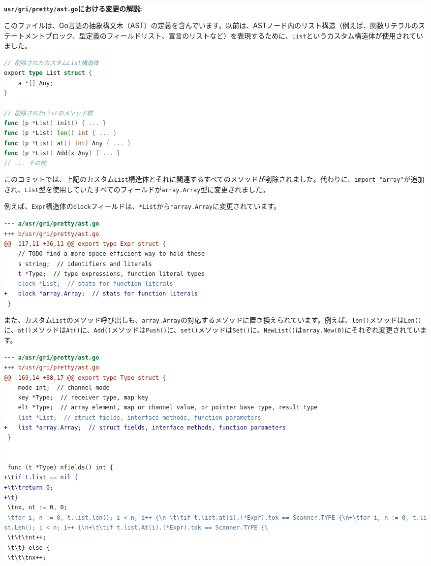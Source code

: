 **`usr/gri/pretty/ast.go`における変更の解説:**

このファイルは、Go言語の抽象構文木（AST）の定義を含んでいます。以前は、ASTノード内のリスト構造（例えば、関数リテラルのステートメントブロック、型定義のフィールドリスト、宣言のリストなど）を表現するために、`List`というカスタム構造体が使用されていました。

```go
// 削除されたカスタムList構造体
export type List struct {
	a *[] Any;
}

// 削除されたListのメソッド群
func (p *List) Init() { ... }
func (p *List) len() int { ... }
func (p *List) at(i int) Any { ... }
func (p *List) Add(x Any) { ... }
// ... その他
```

このコミットでは、上記のカスタム`List`構造体とそれに関連するすべてのメソッドが削除されました。代わりに、`import "array"`が追加され、`List`型を使用していたすべてのフィールドが`array.Array`型に変更されました。

例えば、`Expr`構造体の`block`フィールドは、`*List`から`*array.Array`に変更されています。

```diff
--- a/usr/gri/pretty/ast.go
+++ b/usr/gri/pretty/ast.go
@@ -117,11 +36,11 @@ export type Expr struct {
 	// TODO find a more space efficient way to hold these
 	s string;  // identifiers and literals
 	t *Type;  // type expressions, function literal types
-	block *List;  // stats for function literals
+	block *array.Array;  // stats for function literals
 }
```

また、カスタム`List`のメソッド呼び出しも、`array.Array`の対応するメソッドに置き換えられています。例えば、`len()`メソッドは`Len()`に、`at()`メソッドは`At()`に、`Add()`メソッドは`Push()`に、`set()`メソッドは`Set()`に、`NewList()`は`array.New(0)`にそれぞれ変更されています。

```diff
--- a/usr/gri/pretty/ast.go
+++ b/usr/gri/pretty/ast.go
@@ -169,14 +88,17 @@ export type Type struct {
 	mode int;  // channel mode
 	key *Type;  // receiver type, map key
 	elt *Type;  // array element, map or channel value, or pointer base type, result type
-	list *List;  // struct fields, interface methods, function parameters
+	list *array.Array;  // struct fields, interface methods, function parameters
 }
 
 
 func (t *Type) nfields() int {
+\tif t.list == nil {
+\t\treturn 0;
+\t}
 \tnx, nt := 0, 0;
-\tfor i, n := 0, t.list.len(); i < n; i++ {\n-\t\tif t.list.at(i).(*Expr).tok == Scanner.TYPE {\n+\tfor i, n := 0, t.list.Len(); i < n; i++ {\n+\t\tif t.list.At(i).(*Expr).tok == Scanner.TYPE {\
 \t\t\tnt++;
 \t\t} else {
 \t\t\tnx++;
```
